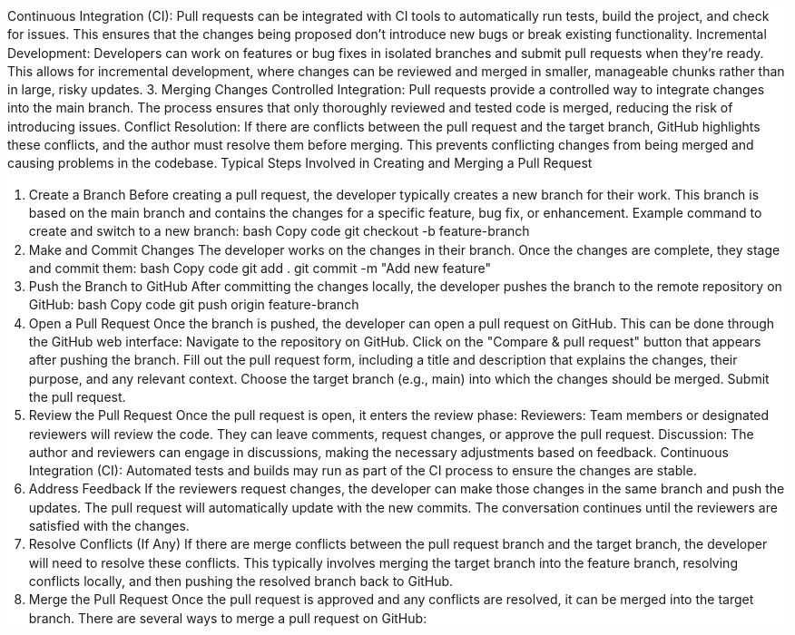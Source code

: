 Continuous Integration (CI): Pull requests can be integrated with CI tools to automatically run tests, build the project, and check for issues. This ensures that the changes being proposed don’t introduce new bugs or break existing functionality.
Incremental Development: Developers can work on features or bug fixes in isolated branches and submit pull requests when they’re ready. This allows for incremental development, where changes can be reviewed and merged in smaller, manageable chunks rather than in large, risky updates.
3. Merging Changes
Controlled Integration: Pull requests provide a controlled way to integrate changes into the main branch. The process ensures that only thoroughly reviewed and tested code is merged, reducing the risk of introducing issues.
Conflict Resolution: If there are conflicts between the pull request and the target branch, GitHub highlights these conflicts, and the author must resolve them before merging. This prevents conflicting changes from being merged and causing problems in the codebase.
Typical Steps Involved in Creating and Merging a Pull Request
1. Create a Branch
Before creating a pull request, the developer typically creates a new branch for their work. This branch is based on the main branch and contains the changes for a specific feature, bug fix, or enhancement.
Example command to create and switch to a new branch:
bash
Copy code
git checkout -b feature-branch
2. Make and Commit Changes
The developer works on the changes in their branch. Once the changes are complete, they stage and commit them:
bash
Copy code
git add .
git commit -m "Add new feature"
3. Push the Branch to GitHub
After committing the changes locally, the developer pushes the branch to the remote repository on GitHub:
bash
Copy code
git push origin feature-branch
4. Open a Pull Request
Once the branch is pushed, the developer can open a pull request on GitHub. This can be done through the GitHub web interface:
Navigate to the repository on GitHub.
Click on the "Compare & pull request" button that appears after pushing the branch.
Fill out the pull request form, including a title and description that explains the changes, their purpose, and any relevant context.
Choose the target branch (e.g., main) into which the changes should be merged.
Submit the pull request.
5. Review the Pull Request
Once the pull request is open, it enters the review phase:
Reviewers: Team members or designated reviewers will review the code. They can leave comments, request changes, or approve the pull request.
Discussion: The author and reviewers can engage in discussions, making the necessary adjustments based on feedback.
Continuous Integration (CI): Automated tests and builds may run as part of the CI process to ensure the changes are stable.
6. Address Feedback
If the reviewers request changes, the developer can make those changes in the same branch and push the updates. The pull request will automatically update with the new commits.
The conversation continues until the reviewers are satisfied with the changes.
7. Resolve Conflicts (If Any)
If there are merge conflicts between the pull request branch and the target branch, the developer will need to resolve these conflicts. This typically involves merging the target branch into the feature branch, resolving conflicts locally, and then pushing the resolved branch back to GitHub.
8. Merge the Pull Request
Once the pull request is approved and any conflicts are resolved, it can be merged into the target branch.
There are several ways to merge a pull request on GitHub: